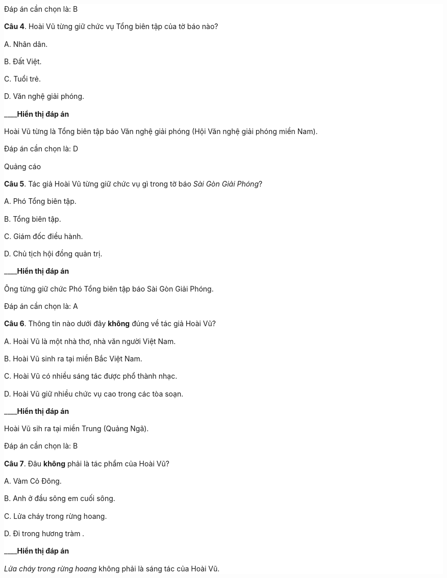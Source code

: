 Đáp án cần chọn là: B

**Câu 4**. Hoài Vũ từng giữ chức vụ Tổng biên tập của tờ báo nào?

A. Nhân dân.

B. Đất Việt.

C. Tuổi trẻ.

D. Văn nghệ giải phóng.

____**Hiển thị đáp án**

Hoài Vũ từng là Tổng biên tập báo Văn nghệ giải phóng (Hội Văn nghệ giải phóng miền Nam).

Đáp án cần chọn là: D

Quảng cáo

**Câu 5**. Tác giả Hoài Vũ từng giữ chức vụ gì trong tờ báo  _Sài Gòn Giải Phóng_?

A. Phó Tổng biên tập.

B. Tổng biên tập.

C. Giám đốc điều hành.

D. Chủ tịch hội đồng quản trị.

____**Hiển thị đáp án**

Ông từng giữ chức Phó Tổng biên tập báo Sài Gòn Giải Phóng.

Đáp án cần chọn là: A

**Câu 6**. Thông tin nào dưới đây **không** đúng về tác giả Hoài Vũ?

A. Hoài Vũ là một nhà thơ, nhà văn người Việt Nam.

B. Hoài Vũ sinh ra tại miền Bắc Việt Nam.

C. Hoài Vũ có nhiều sáng tác được phổ thành nhạc.

D. Hoài Vũ giữ nhiều chức vụ cao trong các tòa soạn.

____**Hiển thị đáp án**

Hoài Vũ sih ra tại miền Trung (Quảng Ngã).

Đáp án cần chọn là: B

**Câu 7**. Đâu **không** phải là tác phẩm của Hoài Vũ?

A. Vàm Cỏ Đông.

B. Anh ở đầu sông em cuối sông.

C. Lửa cháy trong rừng hoang.

D. Đi trong hương tràm _._

____**Hiển thị đáp án**

_Lửa cháy trong rừng hoang_ không phải là sáng tác của Hoài Vũ.
